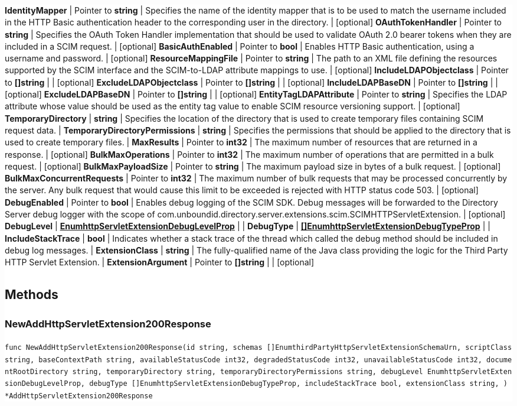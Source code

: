 **IdentityMapper** | Pointer to **string** | Specifies the name of the identity mapper that is to be used to match the username included in the HTTP Basic authentication header to the corresponding user in the directory. | [optional] 
**OAuthTokenHandler** | Pointer to **string** | Specifies the OAuth Token Handler implementation that should be used to validate OAuth 2.0 bearer tokens when they are included in a SCIM request. | [optional] 
**BasicAuthEnabled** | Pointer to **bool** | Enables HTTP Basic authentication, using a username and password. | [optional] 
**ResourceMappingFile** | Pointer to **string** | The path to an XML file defining the resources supported by the SCIM interface and the SCIM-to-LDAP attribute mappings to use. | [optional] 
**IncludeLDAPObjectclass** | Pointer to **[]string** |  | [optional] 
**ExcludeLDAPObjectclass** | Pointer to **[]string** |  | [optional] 
**IncludeLDAPBaseDN** | Pointer to **[]string** |  | [optional] 
**ExcludeLDAPBaseDN** | Pointer to **[]string** |  | [optional] 
**EntityTagLDAPAttribute** | Pointer to **string** | Specifies the LDAP attribute whose value should be used as the entity tag value to enable SCIM resource versioning support. | [optional] 
**TemporaryDirectory** | **string** | Specifies the location of the directory that is used to create temporary files containing SCIM request data. | 
**TemporaryDirectoryPermissions** | **string** | Specifies the permissions that should be applied to the directory that is used to create temporary files. | 
**MaxResults** | Pointer to **int32** | The maximum number of resources that are returned in a response. | [optional] 
**BulkMaxOperations** | Pointer to **int32** | The maximum number of operations that are permitted in a bulk request. | [optional] 
**BulkMaxPayloadSize** | Pointer to **string** | The maximum payload size in bytes of a bulk request. | [optional] 
**BulkMaxConcurrentRequests** | Pointer to **int32** | The maximum number of bulk requests that may be processed concurrently by the server. Any bulk request that would cause this limit to be exceeded is rejected with HTTP status code 503. | [optional] 
**DebugEnabled** | Pointer to **bool** | Enables debug logging of the SCIM SDK. Debug messages will be forwarded to the Directory Server debug logger with the scope of com.unboundid.directory.server.extensions.scim.SCIMHTTPServletExtension. | [optional] 
**DebugLevel** | [**EnumhttpServletExtensionDebugLevelProp**](EnumhttpServletExtensionDebugLevelProp.md) |  | 
**DebugType** | [**[]EnumhttpServletExtensionDebugTypeProp**](EnumhttpServletExtensionDebugTypeProp.md) |  | 
**IncludeStackTrace** | **bool** | Indicates whether a stack trace of the thread which called the debug method should be included in debug log messages. | 
**ExtensionClass** | **string** | The fully-qualified name of the Java class providing the logic for the Third Party HTTP Servlet Extension. | 
**ExtensionArgument** | Pointer to **[]string** |  | [optional] 

## Methods

### NewAddHttpServletExtension200Response

`func NewAddHttpServletExtension200Response(id string, schemas []EnumthirdPartyHttpServletExtensionSchemaUrn, scriptClass string, baseContextPath string, availableStatusCode int32, degradedStatusCode int32, unavailableStatusCode int32, documentRootDirectory string, temporaryDirectory string, temporaryDirectoryPermissions string, debugLevel EnumhttpServletExtensionDebugLevelProp, debugType []EnumhttpServletExtensionDebugTypeProp, includeStackTrace bool, extensionClass string, ) *AddHttpServletExtension200Response`
